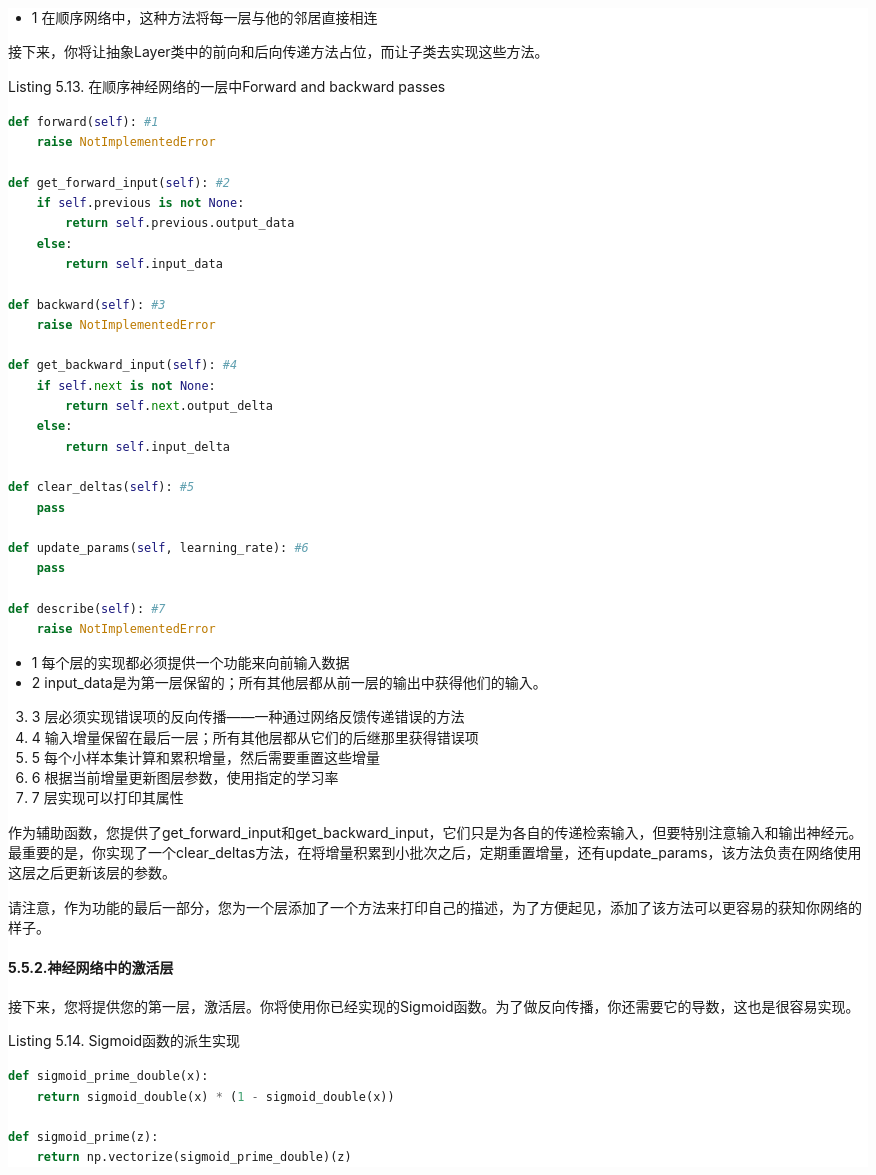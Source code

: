 - 1 在顺序网络中，这种方法将每一层与他的邻居直接相连

接下来，你将让抽象Layer类中的前向和后向传递方法占位，而让子类去实现这些方法。

Listing 5.13. 在顺序神经网络的一层中Forward and backward passes

```python
def forward(self): #1
    raise NotImplementedError
    
def get_forward_input(self): #2
    if self.previous is not None:
        return self.previous.output_data
    else:
        return self.input_data

def backward(self): #3
    raise NotImplementedError

def get_backward_input(self): #4
    if self.next is not None:
        return self.next.output_delta
    else:
        return self.input_delta

def clear_deltas(self): #5
    pass

def update_params(self, learning_rate): #6
    pass

def describe(self): #7
    raise NotImplementedError
```

- 1 每个层的实现都必须提供一个功能来向前输入数据
- 2 input_data是为第一层保留的；所有其他层都从前一层的输出中获得他们的输入。
3.	3 层必须实现错误项的反向传播——一种通过网络反馈传递错误的方法
3.	4 输入增量保留在最后一层；所有其他层都从它们的后继那里获得错误项
3.	5 每个小样本集计算和累积增量，然后需要重置这些增量
3.	6 根据当前增量更新图层参数，使用指定的学习率
3.	7 层实现可以打印其属性 

作为辅助函数，您提供了get_forward_input和get_backward_input，它们只是为各自的传递检索输入，但要特别注意输入和输出神经元。最重要的是，你实现了一个clear_deltas方法，在将增量积累到小批次之后，定期重置增量，还有update_params，该方法负责在网络使用这层之后更新该层的参数。

请注意，作为功能的最后一部分，您为一个层添加了一个方法来打印自己的描述，为了方便起见，添加了该方法可以更容易的获知你网络的样子。

#### 5.5.2.神经网络中的激活层

接下来，您将提供您的第一层，激活层。你将使用你已经实现的Sigmoid函数。为了做反向传播，你还需要它的导数，这也是很容易实现。

Listing 5.14. Sigmoid函数的派生实现

```python
def sigmoid_prime_double(x):
    return sigmoid_double(x) * (1 - sigmoid_double(x))

def sigmoid_prime(z):
    return np.vectorize(sigmoid_prime_double)(z)
```
